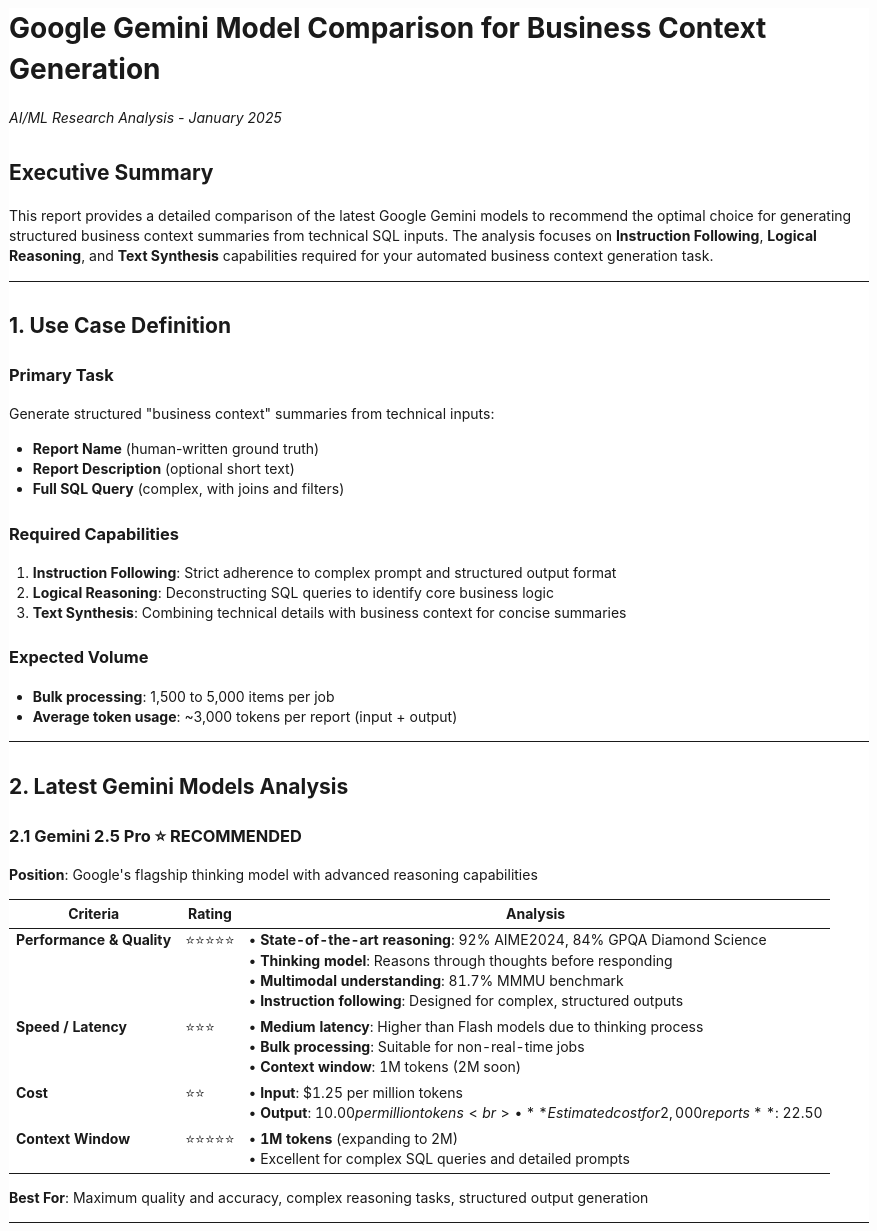 # Google Gemini Model Comparison for Business Context Generation

*AI/ML Research Analysis - January 2025*

## Executive Summary

This report provides a detailed comparison of the latest Google Gemini models to recommend the optimal choice for generating structured business context summaries from technical SQL inputs. The analysis focuses on **Instruction Following**, **Logical Reasoning**, and **Text Synthesis** capabilities required for your automated business context generation task.

---

## 1. Use Case Definition

### Primary Task
Generate structured "business context" summaries from technical inputs:
- **Report Name** (human-written ground truth)
- **Report Description** (optional short text)
- **Full SQL Query** (complex, with joins and filters)

### Required Capabilities
1. **Instruction Following**: Strict adherence to complex prompt and structured output format
2. **Logical Reasoning**: Deconstructing SQL queries to identify core business logic
3. **Text Synthesis**: Combining technical details with business context for concise summaries

### Expected Volume
- **Bulk processing**: 1,500 to 5,000 items per job
- **Average token usage**: ~3,000 tokens per report (input + output)

---

## 2. Latest Gemini Models Analysis

### 2.1 Gemini 2.5 Pro ⭐ **RECOMMENDED**
**Position**: Google's flagship thinking model with advanced reasoning capabilities

| **Criteria** | **Rating** | **Analysis** |
|--------------|------------|--------------|
| **Performance & Quality** | ⭐⭐⭐⭐⭐ | • **State-of-the-art reasoning**: 92% AIME2024, 84% GPQA Diamond Science<br>• **Thinking model**: Reasons through thoughts before responding<br>• **Multimodal understanding**: 81.7% MMMU benchmark<br>• **Instruction following**: Designed for complex, structured outputs |
| **Speed / Latency** | ⭐⭐⭐ | • **Medium latency**: Higher than Flash models due to thinking process<br>• **Bulk processing**: Suitable for non-real-time jobs<br>• **Context window**: 1M tokens (2M soon) |
| **Cost** | ⭐⭐ | • **Input**: $1.25 per million tokens<br>• **Output**: $10.00 per million tokens<br>• **Estimated cost for 2,000 reports**: ~$22.50 |
| **Context Window** | ⭐⭐⭐⭐⭐ | • **1M tokens** (expanding to 2M)<br>• Excellent for complex SQL queries and detailed prompts |

**Best For**: Maximum quality and accuracy, complex reasoning tasks, structured output generation

---